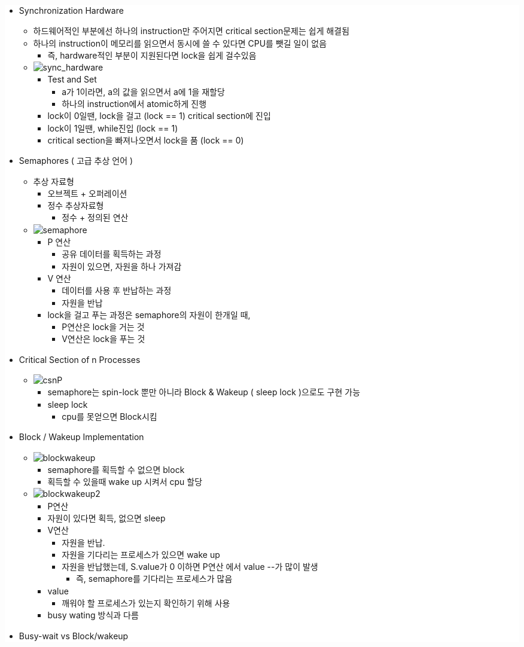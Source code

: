- Synchronization Hardware

  - 하드웨어적인 부분에선 하나의 instruction만 주어지면 critical section문제는 쉽게 해결됨
  - 하나의 instruction이 메모리를 읽으면서 동시에 쓸 수 있다면 CPU를 뺏길 일이 없음
    - 즉, hardware적인 부분이 지원된다면 lock을 쉽게 걸수있음
  - ![sync_hardware](\img\sync_hardware.JPG)
    - Test and Set
      - a가 1이라면, a의 값을 읽으면서 a에 1을 재할당
      - 하나의 instruction에서 atomic하게 진행
    - lock이 0일땐, lock을 걸고 (lock == 1) critical section에 진입
    - lock이 1일땐,  while진입 (lock == 1)
    - critical section을 빠져나오면서 lock을 품 (lock == 0)

- Semaphores ( 고급 추상 언어 )

  - 추상 자료형
    - 오브젝트 + 오퍼레이션
    - 정수 추상자료형
      - 정수 + 정의된 연산
  - ![semaphore](\img\semaphore.JPG)
    - P 연산
      - 공유 데이터를 획득하는 과정
      - 자원이 있으면, 자원을 하나 가져감
    - V 연산
      - 데이터를 사용 후 반납하는 과정
      - 자원을 반납
    - lock을 걸고 푸는 과정은 semaphore의 자원이 한개일 때,
      - P연산은 lock을 거는 것 
      - V연산은 lock을 푸는 것

- Critical Section of n Processes

  - ![csnP](\img\csnP.JPG)
    - semaphore는 spin-lock 뿐만 아니라 Block & Wakeup ( sleep lock )으로도 구현 가능
    - sleep lock
      - cpu를 못얻으면 Block시킴

- Block / Wakeup Implementation

  - ![blockwakeup](\img\blockwakeup.JPG)
    - semaphore를 획득할 수 없으면 block
    - 획득할 수 있을때 wake up 시켜서 cpu 할당
  - ![blockwakeup2](\img\blockwakeup2.JPG)
    -  P연산
      - 자원이 있다면 획득, 없으면 sleep
    - V연산
      - 자원을 반납.
      - 자원을 기다리는 프로세스가 있으면 wake up
      - 자원을 반납했는데, S.value가 0 이하면 P연산 에서 value --가 많이 발생
        - 즉, semaphore를 기다리는 프로세스가 많음
    - value
      - 깨워야 할 프로세스가 있는지 확인하기 위해 사용
    - busy wating 방식과 다름

- Busy-wait vs Block/wakeup
